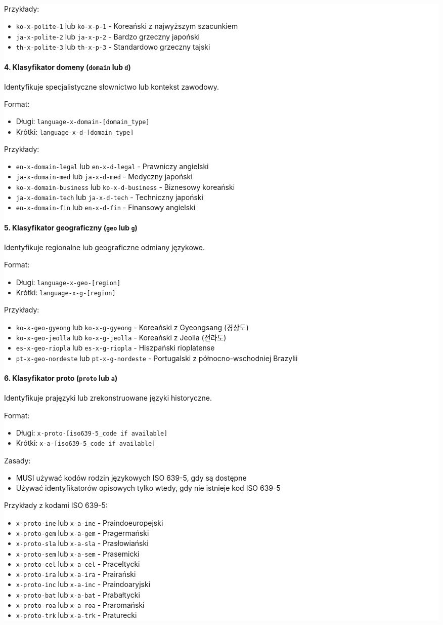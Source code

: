 Przykłady:
- `ko-x-polite-1` lub `ko-x-p-1` - Koreański z najwyższym szacunkiem
- `ja-x-polite-2` lub `ja-x-p-2` - Bardzo grzeczny japoński
- `th-x-polite-3` lub `th-x-p-3` - Standardowo grzeczny tajski

#### 4. Klasyfikator domeny (`domain` lub `d`)
Identyfikuje specjalistyczne słownictwo lub kontekst zawodowy.

Format:
- Długi: `language-x-domain-[domain_type]`
- Krótki: `language-x-d-[domain_type]`

Przykłady:
- `en-x-domain-legal` lub `en-x-d-legal` - Prawniczy angielski
- `ja-x-domain-med` lub `ja-x-d-med` - Medyczny japoński
- `ko-x-domain-business` lub `ko-x-d-business` - Biznesowy koreański
- `ja-x-domain-tech` lub `ja-x-d-tech` - Techniczny japoński
- `en-x-domain-fin` lub `en-x-d-fin` - Finansowy angielski

#### 5. Klasyfikator geograficzny (`geo` lub `g`)
Identyfikuje regionalne lub geograficzne odmiany językowe.

Format:
- Długi: `language-x-geo-[region]`
- Krótki: `language-x-g-[region]`

Przykłady:
- `ko-x-geo-gyeong` lub `ko-x-g-gyeong` - Koreański z Gyeongsang (경상도)
- `ko-x-geo-jeolla` lub `ko-x-g-jeolla` - Koreański z Jeolla (전라도)
- `es-x-geo-riopla` lub `es-x-g-riopla` - Hiszpański rioplatense
- `pt-x-geo-nordeste` lub `pt-x-g-nordeste` - Portugalski z północno-wschodniej Brazylii

#### 6. Klasyfikator proto (`proto` lub `a`)
Identyfikuje prajęzyki lub zrekonstruowane języki historyczne.

Format:
- Długi: `x-proto-[iso639-5_code if available]`
- Krótki: `x-a-[iso639-5_code if available]`

Zasady:
- MUSI używać kodów rodzin językowych ISO 639-5, gdy są dostępne
- Używać identyfikatorów opisowych tylko wtedy, gdy nie istnieje kod ISO 639-5

Przykłady z kodami ISO 639-5:
- `x-proto-ine` lub `x-a-ine` - Praindoeuropejski
- `x-proto-gem` lub `x-a-gem` - Pragermański
- `x-proto-sla` lub `x-a-sla` - Prasłowiański
- `x-proto-sem` lub `x-a-sem` - Prasemicki
- `x-proto-cel` lub `x-a-cel` - Praceltycki
- `x-proto-ira` lub `x-a-ira` - Prairański
- `x-proto-inc` lub `x-a-inc` - Praindoaryjski
- `x-proto-bat` lub `x-a-bat` - Prabałtycki
- `x-proto-roa` lub `x-a-roa` - Praromański
- `x-proto-trk` lub `x-a-trk` - Praturecki
